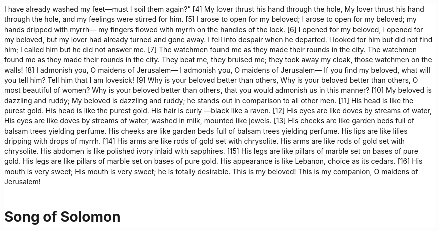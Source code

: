 I have already washed my feet—must I soil them again?”
[4] My lover thrust his hand through the hole,
My lover thrust his hand through the hole,
and my feelings were stirred for him.
[5] I arose to open for my beloved;
I arose to open for my beloved;
my hands dripped with myrrh—
my fingers flowed with myrrh
on the handles of the lock.
[6] I opened for my beloved,
I opened for my beloved,
but my lover had already turned and gone away.
I fell into despair when he departed.
I looked for him but did not find him;
I called him but he did not answer me.
[7] The watchmen found me as they made their rounds in the city.
The watchmen found me as they made their rounds in the city.
They beat me, they bruised me;
they took away my cloak, those watchmen on the walls!
[8] I admonish you, O maidens of Jerusalem—
I admonish you, O maidens of Jerusalem—
If you find my beloved, what will you tell him?
Tell him that I am lovesick!
[9] Why is your beloved better than others,
Why is your beloved better than others,
O most beautiful of women?
Why is your beloved better than others,
that you would admonish us in this manner?
[10] My beloved is dazzling and ruddy;
My beloved is dazzling and ruddy;
he stands out in comparison to all other men.
[11] His head is like the purest gold.
His head is like the purest gold.
His hair is curly —black like a raven.
[12] His eyes are like doves by streams of water,
His eyes are like doves by streams of water,
washed in milk, mounted like jewels.
[13] His cheeks are like garden beds full of balsam trees yielding perfume.
His cheeks are like garden beds full of balsam trees yielding perfume.
His lips are like lilies dripping with drops of myrrh.
[14] His arms are like rods of gold set with chrysolite.
His arms are like rods of gold set with chrysolite.
His abdomen is like polished ivory inlaid with sapphires.
[15] His legs are like pillars of marble set on bases of pure gold.
His legs are like pillars of marble set on bases of pure gold.
His appearance is like Lebanon, choice as its cedars.
[16] His mouth is very sweet;
His mouth is very sweet;
he is totally desirable.
This is my beloved!
This is my companion, O maidens of Jerusalem!
# Song of Solomon
